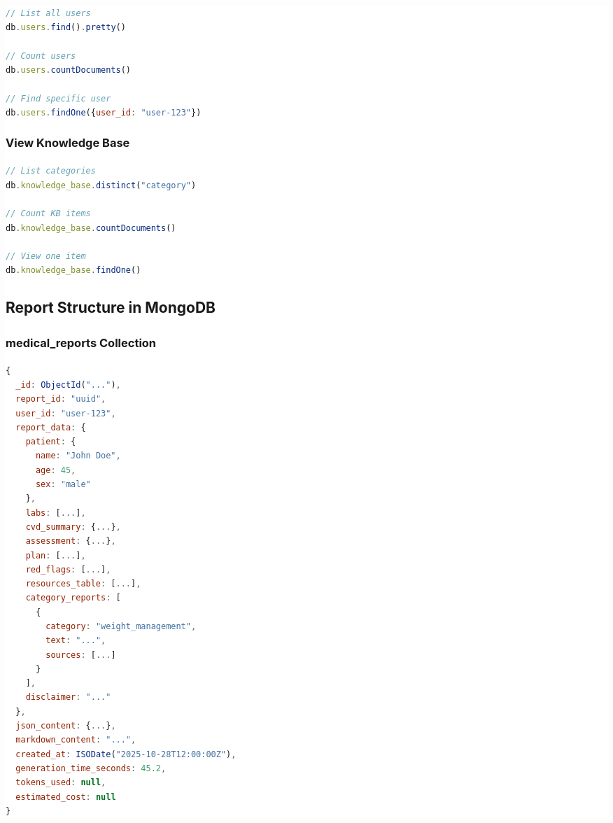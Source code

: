 ```javascript
// List all users
db.users.find().pretty()

// Count users
db.users.countDocuments()

// Find specific user
db.users.findOne({user_id: "user-123"})
```

### View Knowledge Base

```javascript
// List categories
db.knowledge_base.distinct("category")

// Count KB items
db.knowledge_base.countDocuments()

// View one item
db.knowledge_base.findOne()
```

## Report Structure in MongoDB

### medical_reports Collection

```javascript
{
  _id: ObjectId("..."),
  report_id: "uuid",
  user_id: "user-123",
  report_data: {
    patient: {
      name: "John Doe",
      age: 45,
      sex: "male"
    },
    labs: [...],
    cvd_summary: {...},
    assessment: {...},
    plan: [...],
    red_flags: [...],
    resources_table: [...],
    category_reports: [
      {
        category: "weight_management",
        text: "...",
        sources: [...]
      }
    ],
    disclaimer: "..."
  },
  json_content: {...},
  markdown_content: "...",
  created_at: ISODate("2025-10-28T12:00:00Z"),
  generation_time_seconds: 45.2,
  tokens_used: null,
  estimated_cost: null
}
```
